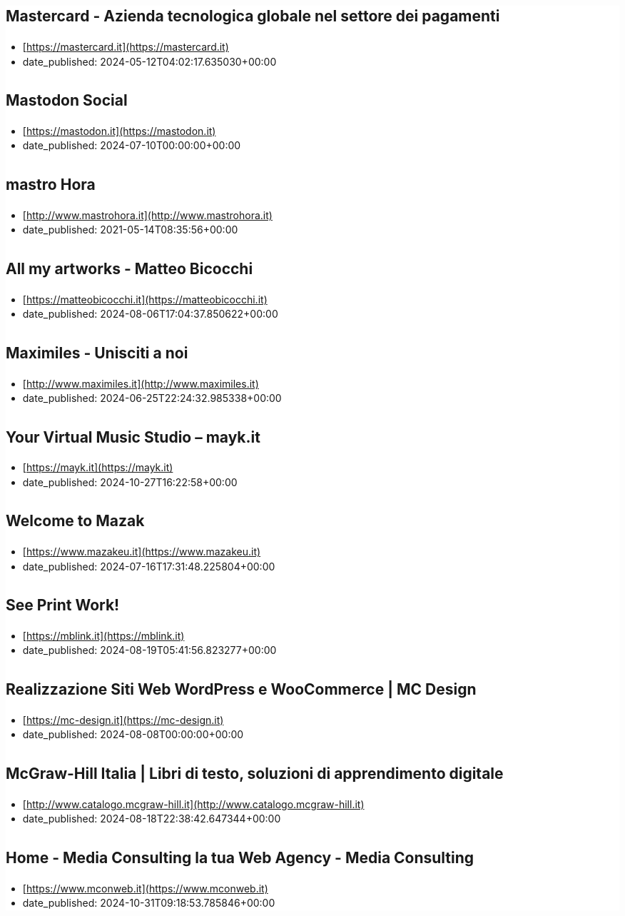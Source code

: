  ## Mastercard - Azienda tecnologica globale nel settore dei pagamenti
 - [https://mastercard.it](https://mastercard.it)
 - date_published: 2024-05-12T04:02:17.635030+00:00

 ## Mastodon Social
 - [https://mastodon.it](https://mastodon.it)
 - date_published: 2024-07-10T00:00:00+00:00

 ## mastro Hora
 - [http://www.mastrohora.it](http://www.mastrohora.it)
 - date_published: 2021-05-14T08:35:56+00:00

 ## All my artworks - Matteo Bicocchi
 - [https://matteobicocchi.it](https://matteobicocchi.it)
 - date_published: 2024-08-06T17:04:37.850622+00:00

 ## Maximiles  - Unisciti a noi
 - [http://www.maximiles.it](http://www.maximiles.it)
 - date_published: 2024-06-25T22:24:32.985338+00:00

 ## Your Virtual Music Studio – mayk.it
 - [https://mayk.it](https://mayk.it)
 - date_published: 2024-10-27T16:22:58+00:00

 ## Welcome to Mazak
 - [https://www.mazakeu.it](https://www.mazakeu.it)
 - date_published: 2024-07-16T17:31:48.225804+00:00

 ## See Print Work!
 - [https://mblink.it](https://mblink.it)
 - date_published: 2024-08-19T05:41:56.823277+00:00

 ## Realizzazione Siti Web WordPress e WooCommerce | MC Design
 - [https://mc-design.it](https://mc-design.it)
 - date_published: 2024-08-08T00:00:00+00:00

 ## McGraw-Hill Italia | Libri di testo, soluzioni di apprendimento digitale
 - [http://www.catalogo.mcgraw-hill.it](http://www.catalogo.mcgraw-hill.it)
 - date_published: 2024-08-18T22:38:42.647344+00:00

 ## Home - Media Consulting la tua Web Agency - Media Consulting
 - [https://www.mconweb.it](https://www.mconweb.it)
 - date_published: 2024-10-31T09:18:53.785846+00:00
